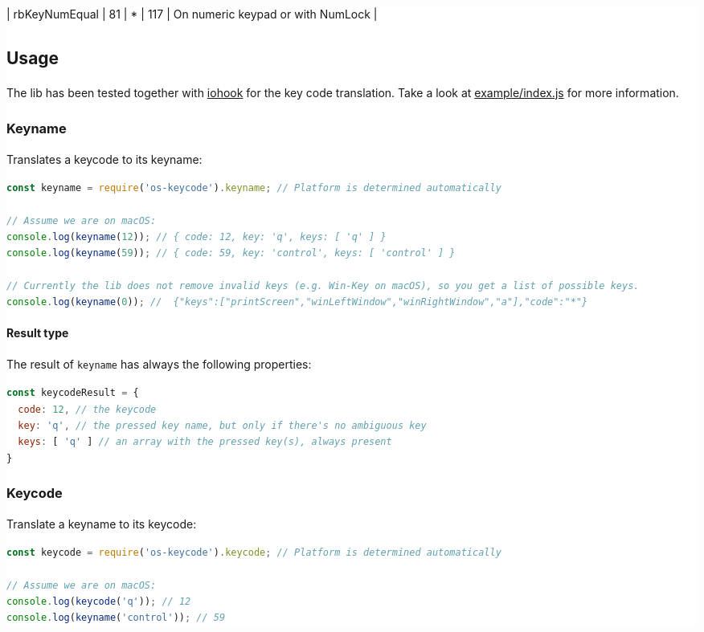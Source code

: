 | rbKeyNumEqual | 81 | * | 117 | On numeric keypad or with NumLock |

## Usage 

The lib has been tested together with [iohook](https://npmjs.org/package/iohook) for the key code translation. 
Take a look at [example/index.js](example/index.js) for more information.

### Keyname

Translates a keycode to its keyname:

```javascript
const keyname = require('os-keycode').keyname; // Platform is determined automatically

// Assume we are on macOS:
console.log(keyname(12)); // { code: 12, key: 'q', keys: [ 'q' ] }
console.log(keyname(59)); // { code: 59, key: 'control', keys: [ 'control' ] }

// Currently the lib does not remove invalid keys (e.g. Win-Key on macOS), so you get a list of possible keys.
console.log(keyname(0)); //  {"keys":["printScreen","winLeftWindow","winRightWindow","a"],"code":"*"}
```

#### Result type

The result of `keyname` has always the following properties:

```javascript
const keycodeResult = {
  code: 12, // the keycode 
  key: 'q', // the pressed key name, but only if there's no ambiguous key
  keys: [ 'q' ] // an array with the pressed key(s), always present
}
```

### Keycode

Translate a keyname to its keycode:

```javascript
const keycode = require('os-keycode').keycode; // Platform is determined automatically

// Assume we are on macOS:
console.log(keycode('q')); // 12
console.log(keyname('control')); // 59
```
